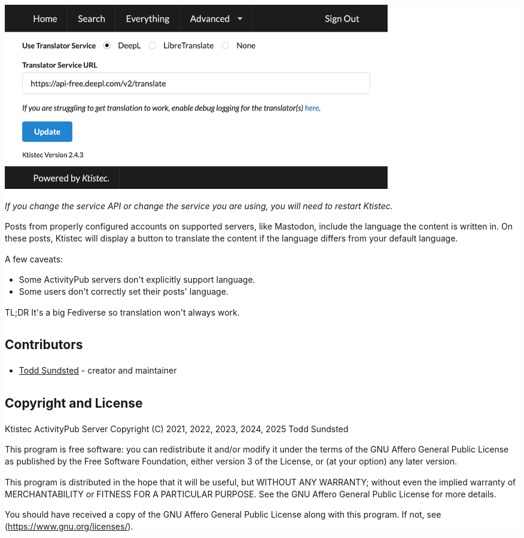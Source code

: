 <img src="https://raw.githubusercontent.com/toddsundsted/ktistec/main/images/2i73hd.png" width=640>

*If you change the service API or change the service you are using, you
will need to restart Ktistec.*

Posts from properly configured accounts on supported servers, like
Mastodon, include the language the content is written in. On these
posts, Ktistec will display a button to translate the content if the
language differs from your default language.

A few caveats:

* Some ActivityPub servers don't explicitly support language.
* Some users don't correctly set their posts' language.

TL;DR It's a big Fediverse so translation won't always work.

## Contributors

- [Todd Sundsted](https://github.com/toddsundsted) - creator and maintainer

## Copyright and License

Ktistec ActivityPub Server
Copyright (C) 2021, 2022, 2023, 2024, 2025 Todd Sundsted

This program is free software: you can redistribute it and/or modify
it under the terms of the GNU Affero General Public License as
published by the Free Software Foundation, either version 3 of the
License, or (at your option) any later version.

This program is distributed in the hope that it will be useful, but
WITHOUT ANY WARRANTY; without even the implied warranty of
MERCHANTABILITY or FITNESS FOR A PARTICULAR PURPOSE. See the GNU
Affero General Public License for more details.

You should have received a copy of the GNU Affero General Public
License along with this program. If not, see
(https://www.gnu.org/licenses/).
